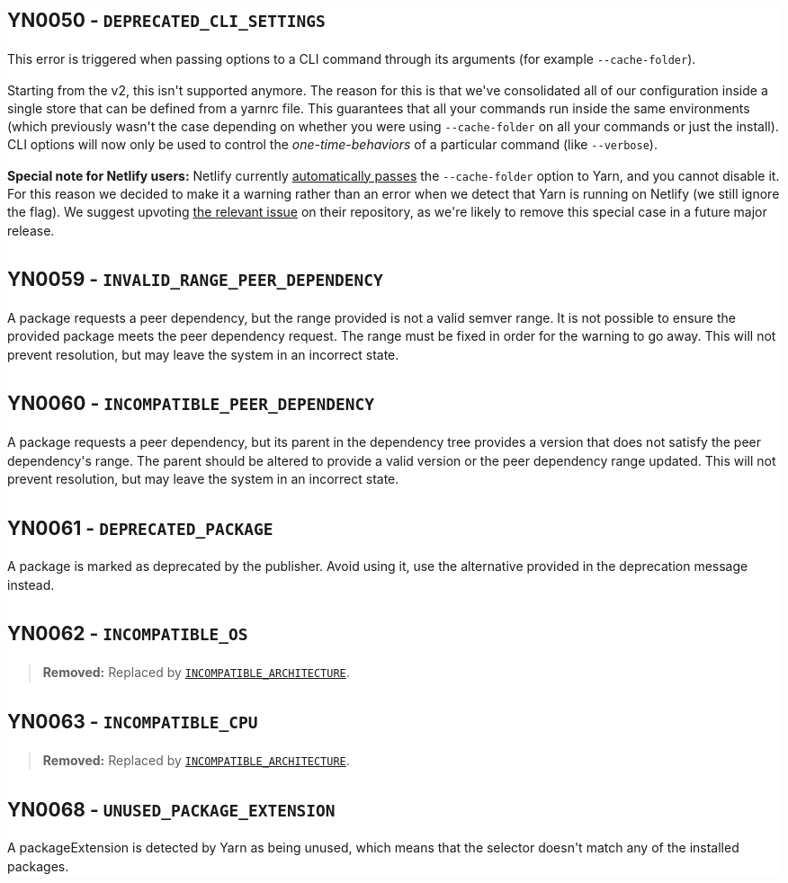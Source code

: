 ## YN0050 - `DEPRECATED_CLI_SETTINGS`

This error is triggered when passing options to a CLI command through its arguments (for example `--cache-folder`).

Starting from the v2, this isn't supported anymore. The reason for this is that we've consolidated all of our configuration inside a single store that can be defined from a yarnrc file. This guarantees that all your commands run inside the same environments (which previously wasn't the case depending on whether you were using `--cache-folder` on all your commands or just the install). CLI options will now only be used to control the _one-time-behaviors_ of a particular command (like `--verbose`).

**Special note for Netlify users:** Netlify currently [automatically passes](https://github.com/netlify/build-image/blob/f9c7f9a87c10314e4d65b121d45d68dc976817a2/run-build-functions.sh#L109) the `--cache-folder` option to Yarn, and you cannot disable it. For this reason we decided to make it a warning rather than an error when we detect that Yarn is running on Netlify (we still ignore the flag). We suggest upvoting [the relevant issue](https://github.com/netlify/build-image/issues/319) on their repository, as we're likely to remove this special case in a future major release.

## YN0059 - `INVALID_RANGE_PEER_DEPENDENCY`

A package requests a peer dependency, but the range provided is not a valid semver range. It is not possible to ensure the provided package meets the peer dependency request. The range must be fixed in order for the warning to go away. This will not prevent resolution, but may leave the system in an incorrect state.

## YN0060 - `INCOMPATIBLE_PEER_DEPENDENCY`

A package requests a peer dependency, but its parent in the dependency tree provides a version that does not satisfy the peer dependency's range. The parent should be altered to provide a valid version or the peer dependency range updated. This will not prevent resolution, but may leave the system in an incorrect state.

## YN0061 - `DEPRECATED_PACKAGE`

A package is marked as deprecated by the publisher. Avoid using it, use the alternative provided in the deprecation message instead.

## YN0062 - `INCOMPATIBLE_OS`

> **Removed:** Replaced by [`INCOMPATIBLE_ARCHITECTURE`](#yn0076---incompatible_architecture).

## YN0063 - `INCOMPATIBLE_CPU`

> **Removed:** Replaced by [`INCOMPATIBLE_ARCHITECTURE`](#yn0076---incompatible_architecture).

## YN0068 - `UNUSED_PACKAGE_EXTENSION`

A packageExtension is detected by Yarn as being unused, which means that the selector doesn't match any of the installed packages.
